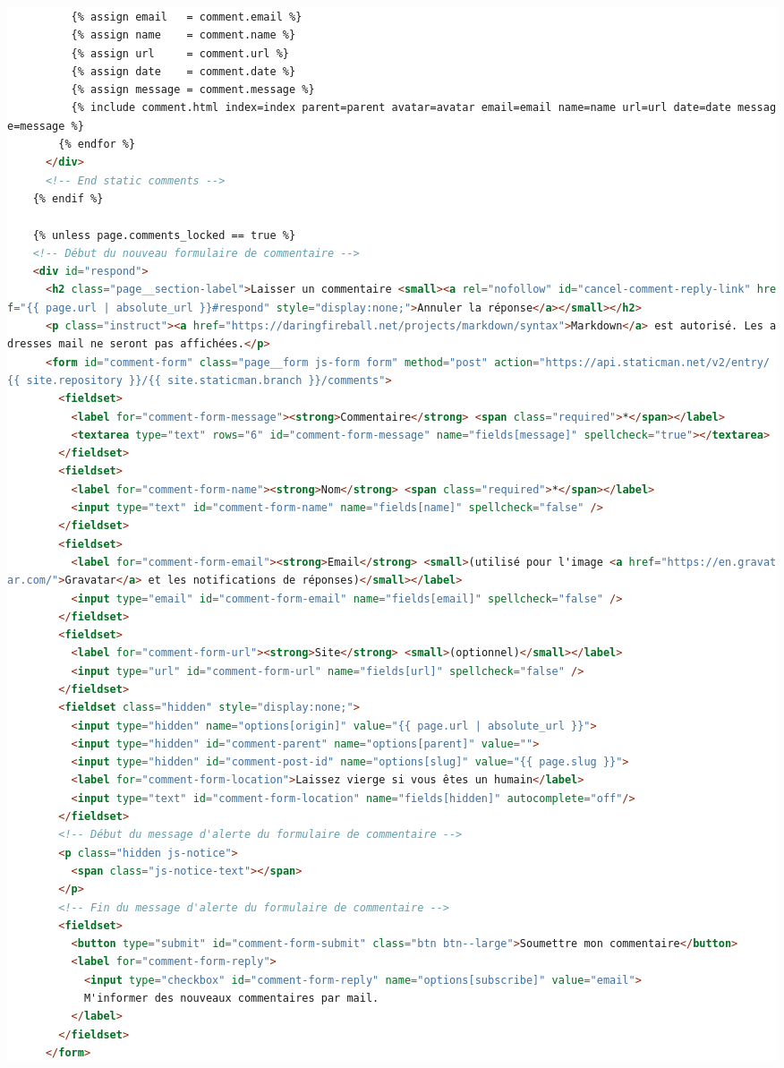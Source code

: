```html
          {% assign email   = comment.email %}
          {% assign name    = comment.name %}
          {% assign url     = comment.url %}
          {% assign date    = comment.date %}
          {% assign message = comment.message %}
          {% include comment.html index=index parent=parent avatar=avatar email=email name=name url=url date=date message=message %}
        {% endfor %}
      </div>
      <!-- End static comments -->
    {% endif %}

    {% unless page.comments_locked == true %}
    <!-- Début du nouveau formulaire de commentaire -->
    <div id="respond">
      <h2 class="page__section-label">Laisser un commentaire <small><a rel="nofollow" id="cancel-comment-reply-link" href="{{ page.url | absolute_url }}#respond" style="display:none;">Annuler la réponse</a></small></h2>
      <p class="instruct"><a href="https://daringfireball.net/projects/markdown/syntax">Markdown</a> est autorisé. Les adresses mail ne seront pas affichées.</p>
      <form id="comment-form" class="page__form js-form form" method="post" action="https://api.staticman.net/v2/entry/{{ site.repository }}/{{ site.staticman.branch }}/comments">
        <fieldset>
          <label for="comment-form-message"><strong>Commentaire</strong> <span class="required">*</span></label>
          <textarea type="text" rows="6" id="comment-form-message" name="fields[message]" spellcheck="true"></textarea>
        </fieldset>
        <fieldset>
          <label for="comment-form-name"><strong>Nom</strong> <span class="required">*</span></label>
          <input type="text" id="comment-form-name" name="fields[name]" spellcheck="false" />
        </fieldset>
        <fieldset>
          <label for="comment-form-email"><strong>Email</strong> <small>(utilisé pour l'image <a href="https://en.gravatar.com/">Gravatar</a> et les notifications de réponses)</small></label>
          <input type="email" id="comment-form-email" name="fields[email]" spellcheck="false" />
        </fieldset>
        <fieldset>
          <label for="comment-form-url"><strong>Site</strong> <small>(optionnel)</small></label>
          <input type="url" id="comment-form-url" name="fields[url]" spellcheck="false" />
        </fieldset>
        <fieldset class="hidden" style="display:none;">
          <input type="hidden" name="options[origin]" value="{{ page.url | absolute_url }}">
          <input type="hidden" id="comment-parent" name="options[parent]" value="">
          <input type="hidden" id="comment-post-id" name="options[slug]" value="{{ page.slug }}">
          <label for="comment-form-location">Laissez vierge si vous êtes un humain</label>
          <input type="text" id="comment-form-location" name="fields[hidden]" autocomplete="off"/>
        </fieldset>
        <!-- Début du message d'alerte du formulaire de commentaire -->
        <p class="hidden js-notice">
          <span class="js-notice-text"></span>
        </p>
        <!-- Fin du message d'alerte du formulaire de commentaire -->
        <fieldset>
          <button type="submit" id="comment-form-submit" class="btn btn--large">Soumettre mon commentaire</button>
          <label for="comment-form-reply">
            <input type="checkbox" id="comment-form-reply" name="options[subscribe]" value="email">
            M'informer des nouveaux commentaires par mail.
          </label>
        </fieldset>
      </form>
```

[^staticman-yml]: Un des avantages du nouveau fichier de configuration c'est qu'on peut utiliser Staticman avec d'autres générateurs de site statique. La `v2` ne vous oblige plus à utiliser un fichier `_config.yml` spécifique à Jekyll.
[^property]: Les propriétés de site sont optionnelles. Se reporter à la documentation de Staticman pour plus de détails sur comment [connecter vos formulaires](https://staticman.net/docs/#step-3-hook-up-your-forms).
[^parent-field]: Staticman nomme ce champ `_parent` dans les entrées.
[^integer-string]: `15` n'est pas la même chose que `'15'`. Ces guillemets simples font toute la différence...
[^origin]: Cette URL sera ajoutée dans la notification par mail envoyée aux abonnés pour leur permettre d'ouvrir directement la page.